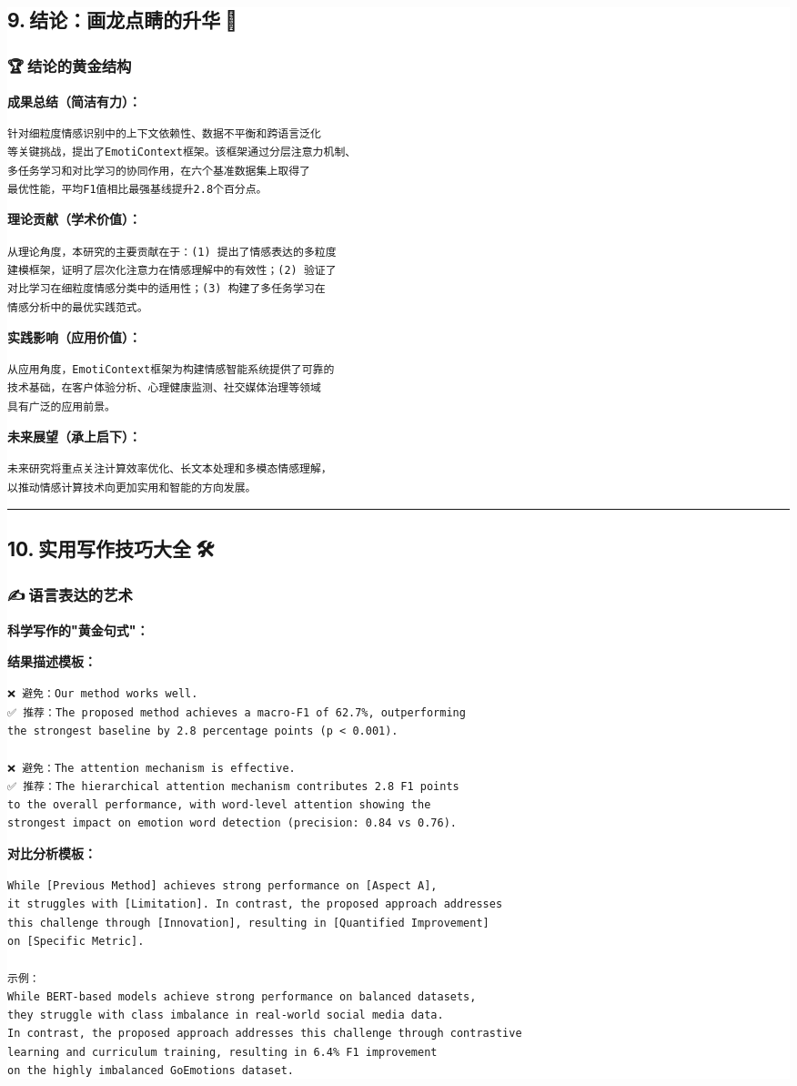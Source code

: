 
## 9. 结论：画龙点睛的升华 🎯

### 🏆 结论的黄金结构

**成果总结（简洁有力）：**
```
针对细粒度情感识别中的上下文依赖性、数据不平衡和跨语言泛化
等关键挑战，提出了EmotiContext框架。该框架通过分层注意力机制、
多任务学习和对比学习的协同作用，在六个基准数据集上取得了
最优性能，平均F1值相比最强基线提升2.8个百分点。
```

**理论贡献（学术价值）：**
```
从理论角度，本研究的主要贡献在于：(1) 提出了情感表达的多粒度
建模框架，证明了层次化注意力在情感理解中的有效性；(2) 验证了
对比学习在细粒度情感分类中的适用性；(3) 构建了多任务学习在
情感分析中的最优实践范式。
```

**实践影响（应用价值）：**
```
从应用角度，EmotiContext框架为构建情感智能系统提供了可靠的
技术基础，在客户体验分析、心理健康监测、社交媒体治理等领域
具有广泛的应用前景。
```

**未来展望（承上启下）：**
```
未来研究将重点关注计算效率优化、长文本处理和多模态情感理解，
以推动情感计算技术向更加实用和智能的方向发展。
```

---

## 10. 实用写作技巧大全 🛠️

### ✍️ 语言表达的艺术

**科学写作的"黄金句式"：**

**结果描述模板：**
```
❌ 避免：Our method works well.
✅ 推荐：The proposed method achieves a macro-F1 of 62.7%, outperforming 
the strongest baseline by 2.8 percentage points (p < 0.001).

❌ 避免：The attention mechanism is effective.
✅ 推荐：The hierarchical attention mechanism contributes 2.8 F1 points 
to the overall performance, with word-level attention showing the 
strongest impact on emotion word detection (precision: 0.84 vs 0.76).
```

**对比分析模板：**
```
While [Previous Method] achieves strong performance on [Aspect A], 
it struggles with [Limitation]. In contrast, the proposed approach addresses 
this challenge through [Innovation], resulting in [Quantified Improvement] 
on [Specific Metric].

示例：
While BERT-based models achieve strong performance on balanced datasets, 
they struggle with class imbalance in real-world social media data. 
In contrast, the proposed approach addresses this challenge through contrastive 
learning and curriculum training, resulting in 6.4% F1 improvement 
on the highly imbalanced GoEmotions dataset.
```